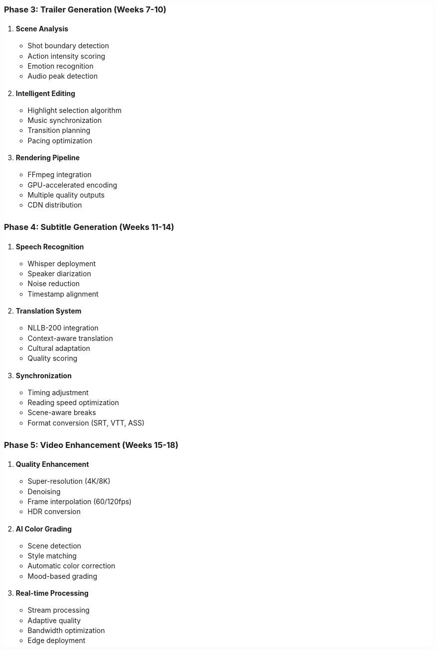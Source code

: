 ### Phase 3: Trailer Generation (Weeks 7-10)
1. **Scene Analysis**
   - Shot boundary detection
   - Action intensity scoring
   - Emotion recognition
   - Audio peak detection

2. **Intelligent Editing**
   - Highlight selection algorithm
   - Music synchronization
   - Transition planning
   - Pacing optimization

3. **Rendering Pipeline**
   - FFmpeg integration
   - GPU-accelerated encoding
   - Multiple quality outputs
   - CDN distribution

### Phase 4: Subtitle Generation (Weeks 11-14)
1. **Speech Recognition**
   - Whisper deployment
   - Speaker diarization
   - Noise reduction
   - Timestamp alignment

2. **Translation System**
   - NLLB-200 integration
   - Context-aware translation
   - Cultural adaptation
   - Quality scoring

3. **Synchronization**
   - Timing adjustment
   - Reading speed optimization
   - Scene-aware breaks
   - Format conversion (SRT, VTT, ASS)

### Phase 5: Video Enhancement (Weeks 15-18)
1. **Quality Enhancement**
   - Super-resolution (4K/8K)
   - Denoising
   - Frame interpolation (60/120fps)
   - HDR conversion

2. **AI Color Grading**
   - Scene detection
   - Style matching
   - Automatic color correction
   - Mood-based grading

3. **Real-time Processing**
   - Stream processing
   - Adaptive quality
   - Bandwidth optimization
   - Edge deployment
